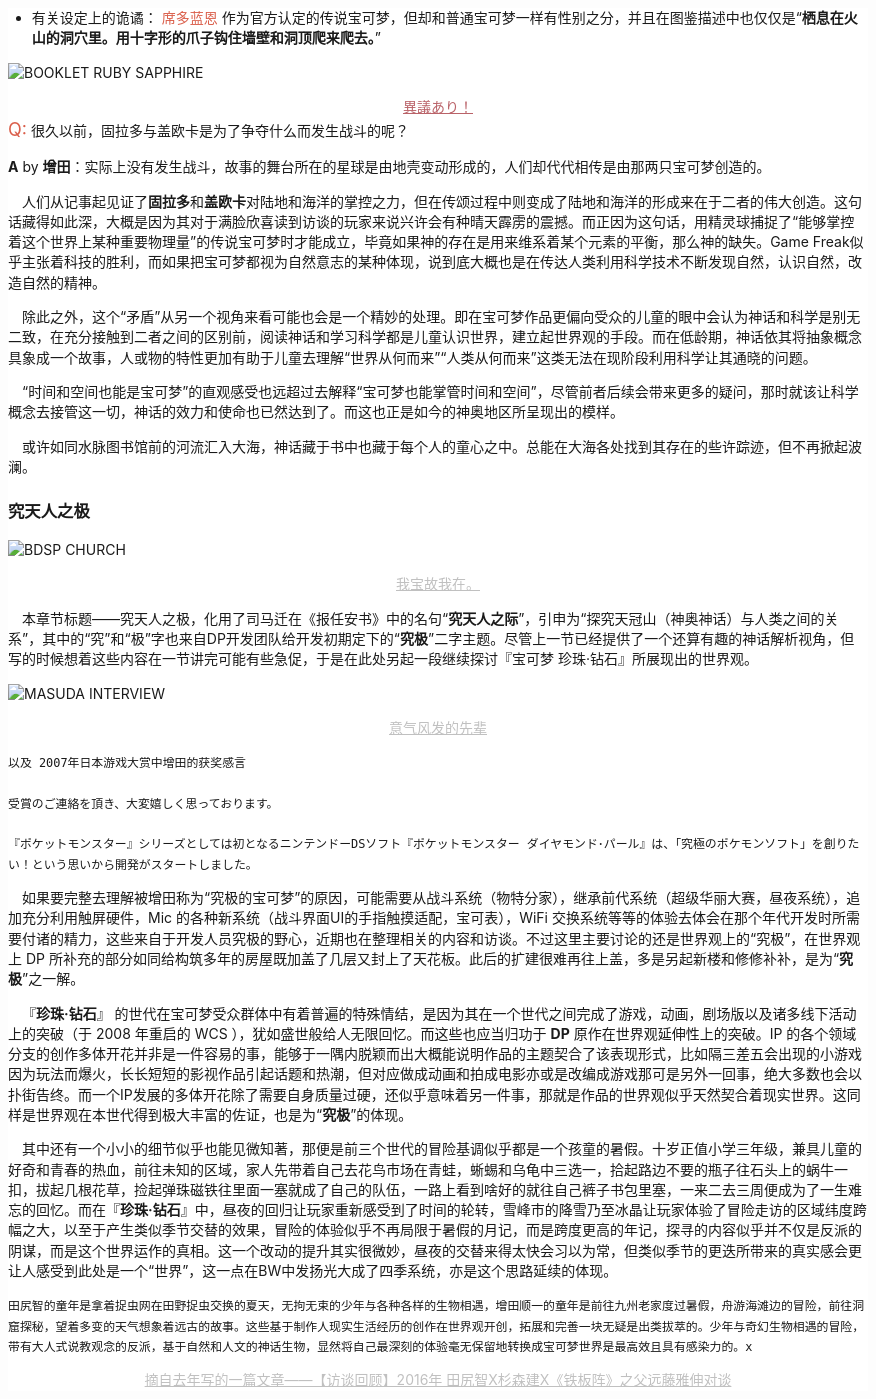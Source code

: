 - 有关设定上的诡谲： <font  style="font-size:14px;color:#da5e4a; ">席多蓝恩</font> 作为官方认定的传说宝可梦，但却和普通宝可梦一样有性别之分，并且在图鉴描述中也仅仅是“**栖息在火山的洞穴里。用十字形的爪子钩住墙壁和洞顶爬来爬去。**” 

![BOOKLET RUBY SAPPHIRE](https://gallery.pokeamice.com/RS%20BOOKLET.jpg)
<center style="font-size:14px;color:#ba6369;text-decoration:underline">異議あり！</center> 
<font  style="font-size:18px;color:#da5e4a; ">Q:</font> 很久以前，固拉多与盖欧卡是为了争夺什么而发生战斗的呢？

**A** by **增田**：实际上没有发生战斗，故事的舞台所在的星球是由地壳变动形成的，人们却代代相传是由那两只宝可梦创造的。

&emsp;人们从记事起见证了**固拉多**和**盖欧卡**对陆地和海洋的掌控之力，但在传颂过程中则变成了陆地和海洋的形成来在于二者的伟大创造。这句话藏得如此深，大概是因为其对于满脸欣喜读到访谈的玩家来说兴许会有种晴天霹雳的震撼。而正因为这句话，用精灵球捕捉了“能够掌控着这个世界上某种重要物理量”的传说宝可梦时才能成立，毕竟如果神的存在是用来维系着某个元素的平衡，那么神的缺失。Game Freak似乎主张着科技的胜利，而如果把宝可梦都视为自然意志的某种体现，说到底大概也是在传达人类利用科学技术不断发现自然，认识自然，改造自然的精神。

&emsp;除此之外，这个“矛盾”从另一个视角来看可能也会是一个精妙的处理。即在宝可梦作品更偏向受众的儿童的眼中会认为神话和科学是别无二致，在充分接触到二者之间的区别前，阅读神话和学习科学都是儿童认识世界，建立起世界观的手段。而在低龄期，神话依其将抽象概念具象成一个故事，人或物的特性更加有助于儿童去理解“世界从何而来”“人类从何而来”这类无法在现阶段利用科学让其通晓的问题。

&emsp;“时间和空间也能是宝可梦”的直观感受也远超过去解释“宝可梦也能掌管时间和空间”，尽管前者后续会带来更多的疑问，那时就该让科学概念去接管这一切，神话的效力和使命也已然达到了。而这也正是如今的神奥地区所呈现出的模样。

&emsp;或许如同水脉图书馆前的河流汇入大海，神话藏于书中也藏于每个人的童心之中。总能在大海各处找到其存在的些许踪迹，但不再掀起波澜。

### 究天人之极
![BDSP CHURCH](https://gallery.pokeamice.com/BDSP%20CHURCH.jpg)
<center style="font-size:14px;color:#C0C0C0;text-decoration:underline">我宝故我在。</center>

&emsp;本章节标题——究天人之极，化用了司马迁在《报任安书》中的名句“**究天人之际**”，引申为“探究天冠山（神奥神话）与人类之间的关系”，其中的“究”和“极”字也来自DP开发团队给开发初期定下的“**究极**”二字主题。尽管上一节已经提供了一个还算有趣的神话解析视角，但写的时候想着这些内容在一节讲完可能有些急促，于是在此处另起一段继续探讨『宝可梦 珍珠·钻石』所展现出的世界观。

![MASUDA INTERVIEW](https://gallery.pokeamice.com/MASUDA%20INTERVIEW1.jpg)<center style="font-size:14px;color:#C0C0C0;text-decoration:underline">意气风发的先辈</center>

    以及 2007年日本游戏大赏中增田的获奖感言

    受賞のご連絡を頂き、大変嬉しく思っております。

    『ポケットモンスター』シリーズとしては初となるニンテンドーDSソフト『ポケットモンスター ダイヤモンド･パール』は、「究極のポケモンソフト」を創りたい！という思いから開発がスタートしました。

&emsp;如果要完整去理解被增田称为“究极的宝可梦”的原因，可能需要从战斗系统（物特分家），继承前代系统（超级华丽大赛，昼夜系统），追加充分利用触屏硬件，Mic 的各种新系统（战斗界面UI的手指触摸适配，宝可表），WiFi 交换系统等等的体验去体会在那个年代开发时所需要付诸的精力，这些来自于开发人员究极的野心，近期也在整理相关的内容和访谈。不过这里主要讨论的还是世界观上的“究极”，在世界观上 DP 所补充的部分如同给构筑多年的房屋既加盖了几层又封上了天花板。此后的扩建很难再往上盖，多是另起新楼和修修补补，是为“**究极**”之一解。

&emsp;『**珍珠·钻石**』 的世代在宝可梦受众群体中有着普遍的特殊情结，是因为其在一个世代之间完成了游戏，动画，剧场版以及诸多线下活动上的突破（于 2008 年重启的 WCS ），犹如盛世般给人无限回忆。而这些也应当归功于 **DP** 原作在世界观延伸性上的突破。IP 的各个领域分支的创作多体开花并非是一件容易的事，能够于一隅内脱颖而出大概能说明作品的主题契合了该表现形式，比如隔三差五会出现的小游戏因为玩法而爆火，长长短短的影视作品引起话题和热潮，但对应做成动画和拍成电影亦或是改编成游戏那可是另外一回事，绝大多数也会以扑街告终。而一个IP发展的多体开花除了需要自身质量过硬，还似乎意味着另一件事，那就是作品的世界观似乎天然契合着现实世界。这同样是世界观在本世代得到极大丰富的佐证，也是为“**究极**”的体现。

&emsp;其中还有一个小小的细节似乎也能见微知著，那便是前三个世代的冒险基调似乎都是一个孩童的暑假。十岁正值小学三年级，兼具儿童的好奇和青春的热血，前往未知的区域，家人先带着自己去花鸟市场在青蛙，蜥蜴和乌龟中三选一，拾起路边不要的瓶子往石头上的蜗牛一扣，拔起几根花草，捡起弹珠磁铁往里面一塞就成了自己的队伍，一路上看到啥好的就往自己裤子书包里塞，一来二去三周便成为了一生难忘的回忆。而在『**珍珠·钻石**』中，昼夜的回归让玩家重新感受到了时间的轮转，雪峰市的降雪乃至冰晶让玩家体验了冒险走访的区域纬度跨幅之大，以至于产生类似季节交替的效果，冒险的体验似乎不再局限于暑假的月记，而是跨度更高的年记，探寻的内容似乎并不仅是反派的阴谋，而是这个世界运作的真相。这一个改动的提升其实很微妙，昼夜的交替来得太快会习以为常，但类似季节的更迭所带来的真实感会更让人感受到此处是一个“世界”，这一点在BW中发扬光大成了四季系统，亦是这个思路延续的体现。

    田尻智的童年是拿着捉虫网在田野捉虫交换的夏天，无拘无束的少年与各种各样的生物相遇，增田顺一的童年是前往九州老家度过暑假，舟游海滩边的冒险，前往洞窟探秘，望着多变的天气想象着远古的故事。这些基于制作人现实生活经历的创作在世界观开创，拓展和完善一块无疑是出类拔萃的。少年与奇幻生物相遇的冒险，带有大人式说教观念的反派，基于自然和人文的神话生物，显然将自己最深刻的体验毫无保留地转换成宝可梦世界是最高效且具有感染力的。x
<center style="font-size:14px;color:#C0C0C0;text-decoration:underline">摘自去年写的一篇文章——【访谈回顾】2016年 田尻智X杉森建X《铁板阵》之父远藤雅伸对谈</center>
